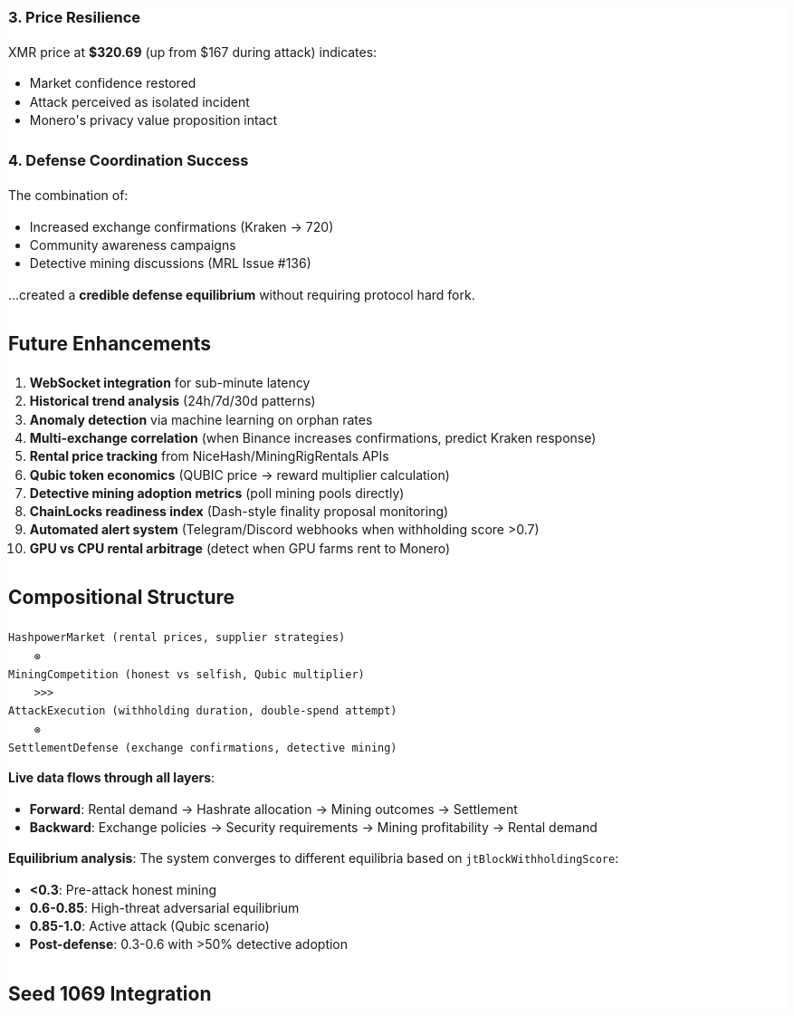### 3. Price Resilience
XMR price at **$320.69** (up from $167 during attack) indicates:
- Market confidence restored
- Attack perceived as isolated incident
- Monero's privacy value proposition intact

### 4. Defense Coordination Success
The combination of:
- Increased exchange confirmations (Kraken → 720)
- Community awareness campaigns
- Detective mining discussions (MRL Issue #136)

...created a **credible defense equilibrium** without requiring protocol hard fork.

## Future Enhancements

1. **WebSocket integration** for sub-minute latency
2. **Historical trend analysis** (24h/7d/30d patterns)
3. **Anomaly detection** via machine learning on orphan rates
4. **Multi-exchange correlation** (when Binance increases confirmations, predict Kraken response)
5. **Rental price tracking** from NiceHash/MiningRigRentals APIs
6. **Qubic token economics** (QUBIC price → reward multiplier calculation)
7. **Detective mining adoption metrics** (poll mining pools directly)
8. **ChainLocks readiness index** (Dash-style finality proposal monitoring)
9. **Automated alert system** (Telegram/Discord webhooks when withholding score >0.7)
10. **GPU vs CPU rental arbitrage** (detect when GPU farms rent to Monero)

## Compositional Structure

```
HashpowerMarket (rental prices, supplier strategies)
    ⊗
MiningCompetition (honest vs selfish, Qubic multiplier)
    >>>
AttackExecution (withholding duration, double-spend attempt)
    ⊗
SettlementDefense (exchange confirmations, detective mining)
```

**Live data flows through all layers**:
- **Forward**: Rental demand → Hashrate allocation → Mining outcomes → Settlement
- **Backward**: Exchange policies → Security requirements → Mining profitability → Rental demand

**Equilibrium analysis**: The system converges to different equilibria based on `jtBlockWithholdingScore`:
- **<0.3**: Pre-attack honest mining
- **0.6-0.85**: High-threat adversarial equilibrium
- **0.85-1.0**: Active attack (Qubic scenario)
- **Post-defense**: 0.3-0.6 with >50% detective adoption

## Seed 1069 Integration
